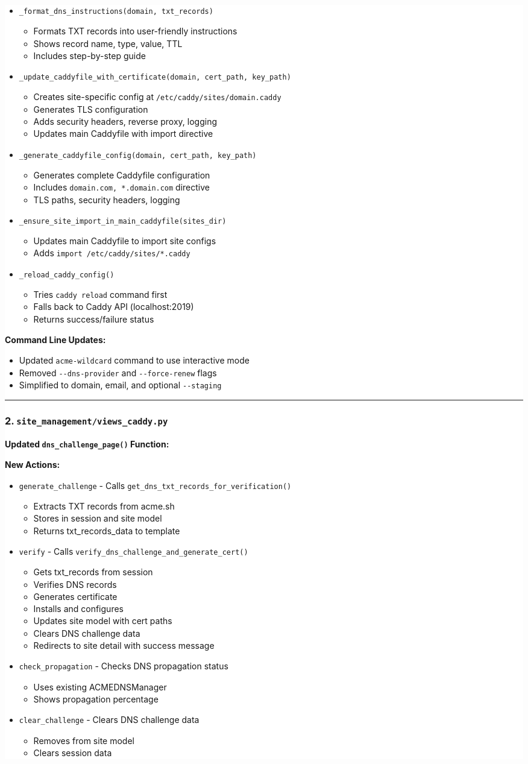 - `_format_dns_instructions(domain, txt_records)`
  - Formats TXT records into user-friendly instructions
  - Shows record name, type, value, TTL
  - Includes step-by-step guide
  
- `_update_caddyfile_with_certificate(domain, cert_path, key_path)`
  - Creates site-specific config at `/etc/caddy/sites/domain.caddy`
  - Generates TLS configuration
  - Adds security headers, reverse proxy, logging
  - Updates main Caddyfile with import directive
  
- `_generate_caddyfile_config(domain, cert_path, key_path)`
  - Generates complete Caddyfile configuration
  - Includes `domain.com, *.domain.com` directive
  - TLS paths, security headers, logging
  
- `_ensure_site_import_in_main_caddyfile(sites_dir)`
  - Updates main Caddyfile to import site configs
  - Adds `import /etc/caddy/sites/*.caddy`
  
- `_reload_caddy_config()`
  - Tries `caddy reload` command first
  - Falls back to Caddy API (localhost:2019)
  - Returns success/failure status

**Command Line Updates:**
- Updated `acme-wildcard` command to use interactive mode
- Removed `--dns-provider` and `--force-renew` flags
- Simplified to domain, email, and optional `--staging`

---

### 2. `site_management/views_caddy.py`

**Updated `dns_challenge_page()` Function:**

**New Actions:**
- `generate_challenge` - Calls `get_dns_txt_records_for_verification()`
  - Extracts TXT records from acme.sh
  - Stores in session and site model
  - Returns txt_records_data to template
  
- `verify` - Calls `verify_dns_challenge_and_generate_cert()`
  - Gets txt_records from session
  - Verifies DNS records
  - Generates certificate
  - Installs and configures
  - Updates site model with cert paths
  - Clears DNS challenge data
  - Redirects to site detail with success message
  
- `check_propagation` - Checks DNS propagation status
  - Uses existing ACMEDNSManager
  - Shows propagation percentage
  
- `clear_challenge` - Clears DNS challenge data
  - Removes from site model
  - Clears session data
